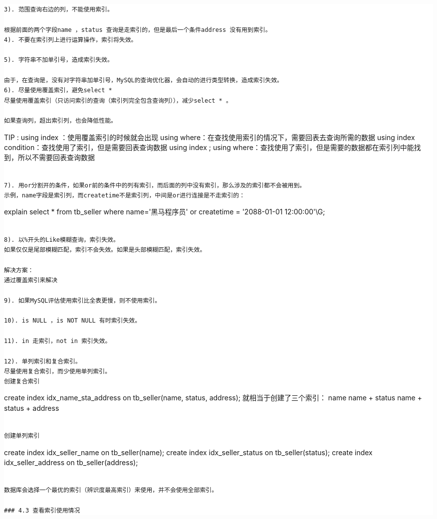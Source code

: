 ```
3). 范围查询右边的列，不能使用索引。

根据前面的两个字段name ，status 查询是走索引的，但是最后一个条件address 没有用到索引。
4). 不要在索引列上进行运算操作，索引将失效。

5). 字符串不加单引号，造成索引失效。

由于，在查询是，没有对字符串加单引号，MySQL的查询优化器，会自动的进行类型转换，造成索引失效。
6). 尽量使用覆盖索引，避免select *
尽量使用覆盖索引（只访问索引的查询（索引列完全包含查询列）），减少select * 。

如果查询列，超出索引列，也会降低性能。

```
TIP :
    using index ：使用覆盖索引的时候就会出现
    using where：在查找使用索引的情况下，需要回表去查询所需的数据
    using index condition：查找使用了索引，但是需要回表查询数据
    using index ; using where：查找使用了索引，但是需要的数据都在索引列中能找到，所以不需要回表查询数据
```

7). 用or分割开的条件，如果or前的条件中的列有索引，而后面的列中没有索引，那么涉及的索引都不会被用到。
示例，name字段是索引列，而createtime不是索引列，中间是or进行连接是不走索引的：

```
explain select * from tb_seller where name='黑马程序员' or createtime = '2088-01-01 12:00:00'\G;
```

8). 以%开头的Like模糊查询，索引失效。
如果仅仅是尾部模糊匹配，索引不会失效。如果是头部模糊匹配，索引失效。

解决方案：
通过覆盖索引来解决

9). 如果MySQL评估使用索引比全表更慢，则不使用索引。

10). is NULL ，is NOT NULL 有时索引失效。

11). in 走索引，not in 索引失效。

12). 单列索引和复合索引。
尽量使用复合索引，而少使用单列索引。
创建复合索引

```
create index idx_name_sta_address on tb_seller(name, status, address);
就相当于创建了三个索引：
    name
    name + status
    name + status + address
```

创建单列索引

```
create index idx_seller_name on tb_seller(name);
create index idx_seller_status on tb_seller(status);
create index idx_seller_address on tb_seller(address);
```

数据库会选择一个最优的索引（辨识度最高索引）来使用，并不会使用全部索引。

### 4.3 查看索引使用情况

```